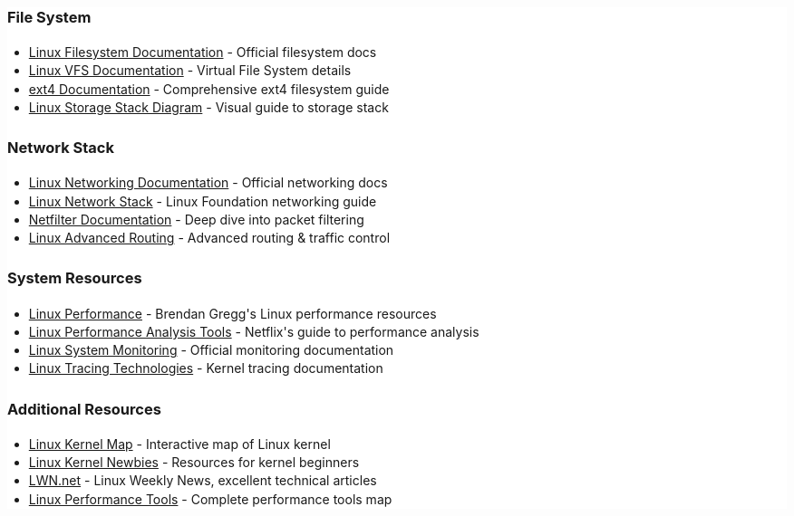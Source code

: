 ### File System
- [Linux Filesystem Documentation](https://www.kernel.org/doc/html/latest/filesystems/) - Official filesystem docs
- [Linux VFS Documentation](https://www.kernel.org/doc/html/latest/filesystems/vfs.html) - Virtual File System details
- [ext4 Documentation](https://www.kernel.org/doc/html/latest/filesystems/ext4/) - Comprehensive ext4 filesystem guide
- [Linux Storage Stack Diagram](https://www.thomas-krenn.com/en/wiki/Linux_Storage_Stack_Diagram) - Visual guide to storage stack

### Network Stack
- [Linux Networking Documentation](https://www.kernel.org/doc/html/latest/networking/) - Official networking docs
- [Linux Network Stack](https://wiki.linuxfoundation.org/networking/start) - Linux Foundation networking guide
- [Netfilter Documentation](https://www.netfilter.org/documentation/) - Deep dive into packet filtering
- [Linux Advanced Routing](https://lartc.org/) - Advanced routing & traffic control

### System Resources
- [Linux Performance](http://www.brendangregg.com/linuxperf.html) - Brendan Gregg's Linux performance resources
- [Linux Performance Analysis Tools](http://techblog.netflix.com/2015/11/linux-performance-analysis-in-60s.html) - Netflix's guide to performance analysis
- [Linux System Monitoring](https://www.kernel.org/doc/html/latest/admin-guide/monitoring/) - Official monitoring documentation
- [Linux Tracing Technologies](https://www.kernel.org/doc/html/latest/trace/) - Kernel tracing documentation

### Additional Resources
- [Linux Kernel Map](https://makelinux.github.io/kernel/map/) - Interactive map of Linux kernel
- [Linux Kernel Newbies](https://kernelnewbies.org/) - Resources for kernel beginners
- [LWN.net](https://lwn.net/) - Linux Weekly News, excellent technical articles
- [Linux Performance Tools](http://www.brendangregg.com/Perf/linux_perf_tools_full.png) - Complete performance tools map
